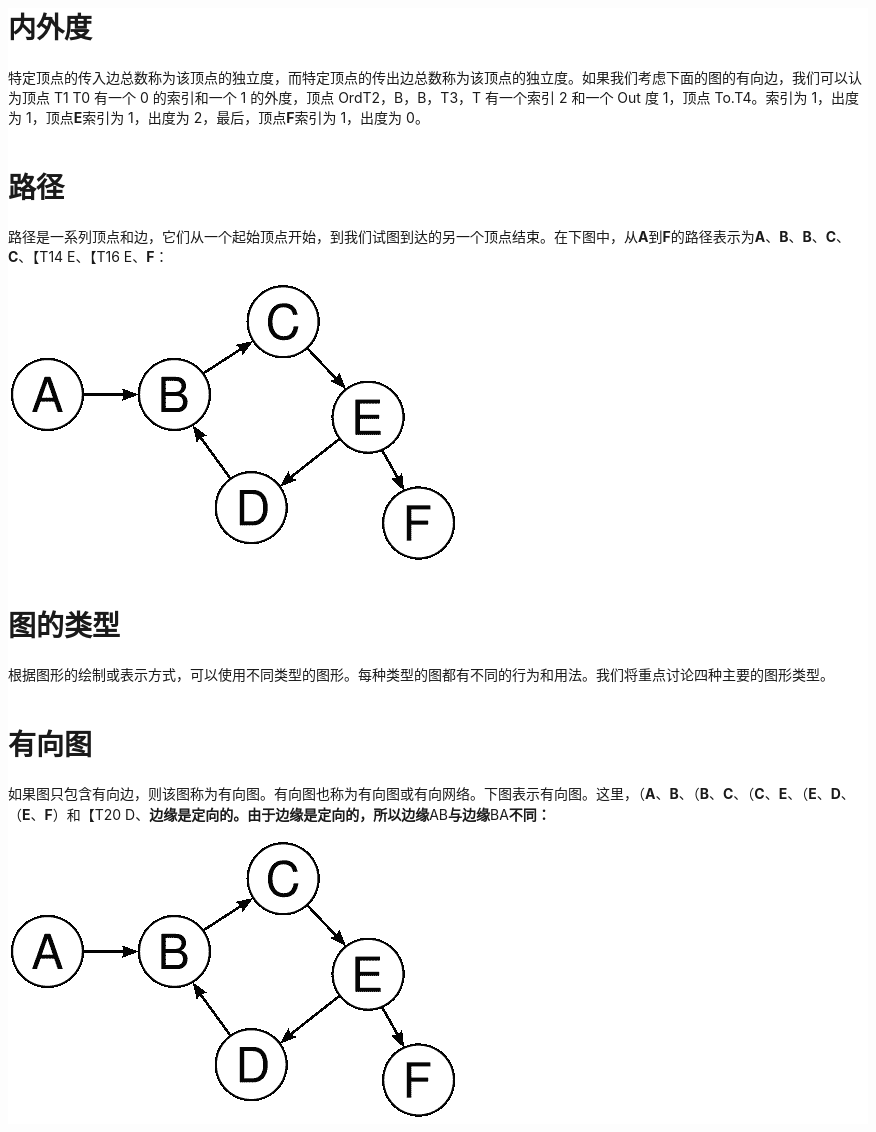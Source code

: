
# 内外度

特定顶点的传入边总数称为该顶点的独立度，而特定顶点的传出边总数称为该顶点的独立度。如果我们考虑下面的图的有向边，我们可以认为顶点 T1 T0 有一个 0 的索引和一个 1 的外度，顶点 OrdT2，B，B，T3，T 有一个索引 2 和一个 Out 度 1，顶点 To.T4。索引为 1，出度为 1，顶点**E**索引为 1，出度为 2，最后，顶点**F**索引为 1，出度为 0。

# 路径

路径是一系列顶点和边，它们从一个起始顶点开始，到我们试图到达的另一个顶点结束。在下图中，从**A**到**F**的路径表示为**A**、**B**、**B**、**C**、**C**、【T14 E、【T16 E、**F**：

![](img/image_09_006.png)

# 图的类型

根据图形的绘制或表示方式，可以使用不同类型的图形。每种类型的图都有不同的行为和用法。我们将重点讨论四种主要的图形类型。

# 有向图

如果图只包含有向边，则该图称为有向图。有向图也称为有向图或有向网络。下图表示有向图。这里，（**A**、**B**、（**B**、**C**、（**C**、**E**、（**E**、**D**、（**E**、**F**）和【T20 D、**边缘是定向的。由于边缘是定向的，所以边缘**AB**与边缘**BA**不同：**

![](img/image_09_007.png)
